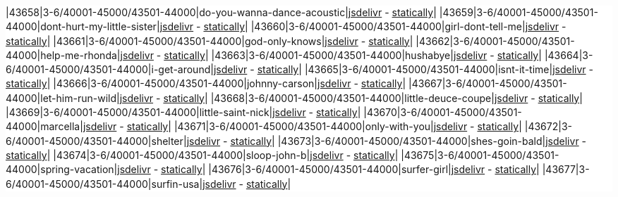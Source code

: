 |43658|3-6/40001-45000/43501-44000|do-you-wanna-dance-acoustic|[jsdelivr](https://cdn.jsdelivr.net/gh/dbchord/webp-old-c-1110x370_3-6/40001-45000/43501-44000/do-you-wanna-dance-acoustic.webp) - [statically](https://cdn.statically.io/gh/dbchord/webp-old-c-1110x370_3-6/img/40001-45000/43501-44000/do-you-wanna-dance-acoustic.webp)|
|43659|3-6/40001-45000/43501-44000|dont-hurt-my-little-sister|[jsdelivr](https://cdn.jsdelivr.net/gh/dbchord/webp-old-c-1110x370_3-6/40001-45000/43501-44000/dont-hurt-my-little-sister.webp) - [statically](https://cdn.statically.io/gh/dbchord/webp-old-c-1110x370_3-6/img/40001-45000/43501-44000/dont-hurt-my-little-sister.webp)|
|43660|3-6/40001-45000/43501-44000|girl-dont-tell-me|[jsdelivr](https://cdn.jsdelivr.net/gh/dbchord/webp-old-c-1110x370_3-6/40001-45000/43501-44000/girl-dont-tell-me.webp) - [statically](https://cdn.statically.io/gh/dbchord/webp-old-c-1110x370_3-6/img/40001-45000/43501-44000/girl-dont-tell-me.webp)|
|43661|3-6/40001-45000/43501-44000|god-only-knows|[jsdelivr](https://cdn.jsdelivr.net/gh/dbchord/webp-old-c-1110x370_3-6/40001-45000/43501-44000/god-only-knows.webp) - [statically](https://cdn.statically.io/gh/dbchord/webp-old-c-1110x370_3-6/img/40001-45000/43501-44000/god-only-knows.webp)|
|43662|3-6/40001-45000/43501-44000|help-me-rhonda|[jsdelivr](https://cdn.jsdelivr.net/gh/dbchord/webp-old-c-1110x370_3-6/40001-45000/43501-44000/help-me-rhonda.webp) - [statically](https://cdn.statically.io/gh/dbchord/webp-old-c-1110x370_3-6/img/40001-45000/43501-44000/help-me-rhonda.webp)|
|43663|3-6/40001-45000/43501-44000|hushabye|[jsdelivr](https://cdn.jsdelivr.net/gh/dbchord/webp-old-c-1110x370_3-6/40001-45000/43501-44000/hushabye.webp) - [statically](https://cdn.statically.io/gh/dbchord/webp-old-c-1110x370_3-6/img/40001-45000/43501-44000/hushabye.webp)|
|43664|3-6/40001-45000/43501-44000|i-get-around|[jsdelivr](https://cdn.jsdelivr.net/gh/dbchord/webp-old-c-1110x370_3-6/40001-45000/43501-44000/i-get-around.webp) - [statically](https://cdn.statically.io/gh/dbchord/webp-old-c-1110x370_3-6/img/40001-45000/43501-44000/i-get-around.webp)|
|43665|3-6/40001-45000/43501-44000|isnt-it-time|[jsdelivr](https://cdn.jsdelivr.net/gh/dbchord/webp-old-c-1110x370_3-6/40001-45000/43501-44000/isnt-it-time.webp) - [statically](https://cdn.statically.io/gh/dbchord/webp-old-c-1110x370_3-6/img/40001-45000/43501-44000/isnt-it-time.webp)|
|43666|3-6/40001-45000/43501-44000|johnny-carson|[jsdelivr](https://cdn.jsdelivr.net/gh/dbchord/webp-old-c-1110x370_3-6/40001-45000/43501-44000/johnny-carson.webp) - [statically](https://cdn.statically.io/gh/dbchord/webp-old-c-1110x370_3-6/img/40001-45000/43501-44000/johnny-carson.webp)|
|43667|3-6/40001-45000/43501-44000|let-him-run-wild|[jsdelivr](https://cdn.jsdelivr.net/gh/dbchord/webp-old-c-1110x370_3-6/40001-45000/43501-44000/let-him-run-wild.webp) - [statically](https://cdn.statically.io/gh/dbchord/webp-old-c-1110x370_3-6/img/40001-45000/43501-44000/let-him-run-wild.webp)|
|43668|3-6/40001-45000/43501-44000|little-deuce-coupe|[jsdelivr](https://cdn.jsdelivr.net/gh/dbchord/webp-old-c-1110x370_3-6/40001-45000/43501-44000/little-deuce-coupe.webp) - [statically](https://cdn.statically.io/gh/dbchord/webp-old-c-1110x370_3-6/img/40001-45000/43501-44000/little-deuce-coupe.webp)|
|43669|3-6/40001-45000/43501-44000|little-saint-nick|[jsdelivr](https://cdn.jsdelivr.net/gh/dbchord/webp-old-c-1110x370_3-6/40001-45000/43501-44000/little-saint-nick.webp) - [statically](https://cdn.statically.io/gh/dbchord/webp-old-c-1110x370_3-6/img/40001-45000/43501-44000/little-saint-nick.webp)|
|43670|3-6/40001-45000/43501-44000|marcella|[jsdelivr](https://cdn.jsdelivr.net/gh/dbchord/webp-old-c-1110x370_3-6/40001-45000/43501-44000/marcella.webp) - [statically](https://cdn.statically.io/gh/dbchord/webp-old-c-1110x370_3-6/img/40001-45000/43501-44000/marcella.webp)|
|43671|3-6/40001-45000/43501-44000|only-with-you|[jsdelivr](https://cdn.jsdelivr.net/gh/dbchord/webp-old-c-1110x370_3-6/40001-45000/43501-44000/only-with-you.webp) - [statically](https://cdn.statically.io/gh/dbchord/webp-old-c-1110x370_3-6/img/40001-45000/43501-44000/only-with-you.webp)|
|43672|3-6/40001-45000/43501-44000|shelter|[jsdelivr](https://cdn.jsdelivr.net/gh/dbchord/webp-old-c-1110x370_3-6/40001-45000/43501-44000/shelter.webp) - [statically](https://cdn.statically.io/gh/dbchord/webp-old-c-1110x370_3-6/img/40001-45000/43501-44000/shelter.webp)|
|43673|3-6/40001-45000/43501-44000|shes-goin-bald|[jsdelivr](https://cdn.jsdelivr.net/gh/dbchord/webp-old-c-1110x370_3-6/40001-45000/43501-44000/shes-goin-bald.webp) - [statically](https://cdn.statically.io/gh/dbchord/webp-old-c-1110x370_3-6/img/40001-45000/43501-44000/shes-goin-bald.webp)|
|43674|3-6/40001-45000/43501-44000|sloop-john-b|[jsdelivr](https://cdn.jsdelivr.net/gh/dbchord/webp-old-c-1110x370_3-6/40001-45000/43501-44000/sloop-john-b.webp) - [statically](https://cdn.statically.io/gh/dbchord/webp-old-c-1110x370_3-6/img/40001-45000/43501-44000/sloop-john-b.webp)|
|43675|3-6/40001-45000/43501-44000|spring-vacation|[jsdelivr](https://cdn.jsdelivr.net/gh/dbchord/webp-old-c-1110x370_3-6/40001-45000/43501-44000/spring-vacation.webp) - [statically](https://cdn.statically.io/gh/dbchord/webp-old-c-1110x370_3-6/img/40001-45000/43501-44000/spring-vacation.webp)|
|43676|3-6/40001-45000/43501-44000|surfer-girl|[jsdelivr](https://cdn.jsdelivr.net/gh/dbchord/webp-old-c-1110x370_3-6/40001-45000/43501-44000/surfer-girl.webp) - [statically](https://cdn.statically.io/gh/dbchord/webp-old-c-1110x370_3-6/img/40001-45000/43501-44000/surfer-girl.webp)|
|43677|3-6/40001-45000/43501-44000|surfin-usa|[jsdelivr](https://cdn.jsdelivr.net/gh/dbchord/webp-old-c-1110x370_3-6/40001-45000/43501-44000/surfin-usa.webp) - [statically](https://cdn.statically.io/gh/dbchord/webp-old-c-1110x370_3-6/img/40001-45000/43501-44000/surfin-usa.webp)|
